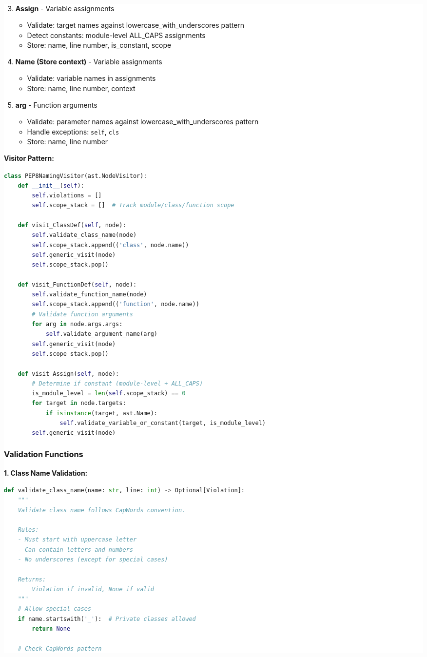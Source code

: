 3. **Assign** - Variable assignments
   - Validate: target names against lowercase_with_underscores pattern
   - Detect constants: module-level ALL_CAPS assignments
   - Store: name, line number, is_constant, scope

4. **Name (Store context)** - Variable assignments
   - Validate: variable names in assignments
   - Store: name, line number, context

5. **arg** - Function arguments
   - Validate: parameter names against lowercase_with_underscores pattern
   - Handle exceptions: `self`, `cls`
   - Store: name, line number

**Visitor Pattern:**
```python
class PEP8NamingVisitor(ast.NodeVisitor):
    def __init__(self):
        self.violations = []
        self.scope_stack = []  # Track module/class/function scope

    def visit_ClassDef(self, node):
        self.validate_class_name(node)
        self.scope_stack.append(('class', node.name))
        self.generic_visit(node)
        self.scope_stack.pop()

    def visit_FunctionDef(self, node):
        self.validate_function_name(node)
        self.scope_stack.append(('function', node.name))
        # Validate function arguments
        for arg in node.args.args:
            self.validate_argument_name(arg)
        self.generic_visit(node)
        self.scope_stack.pop()

    def visit_Assign(self, node):
        # Determine if constant (module-level + ALL_CAPS)
        is_module_level = len(self.scope_stack) == 0
        for target in node.targets:
            if isinstance(target, ast.Name):
                self.validate_variable_or_constant(target, is_module_level)
        self.generic_visit(node)
```

### Validation Functions

**1. Class Name Validation:**
```python
def validate_class_name(name: str, line: int) -> Optional[Violation]:
    """
    Validate class name follows CapWords convention.

    Rules:
    - Must start with uppercase letter
    - Can contain letters and numbers
    - No underscores (except for special cases)

    Returns:
        Violation if invalid, None if valid
    """
    # Allow special cases
    if name.startswith('_'):  # Private classes allowed
        return None

    # Check CapWords pattern
```